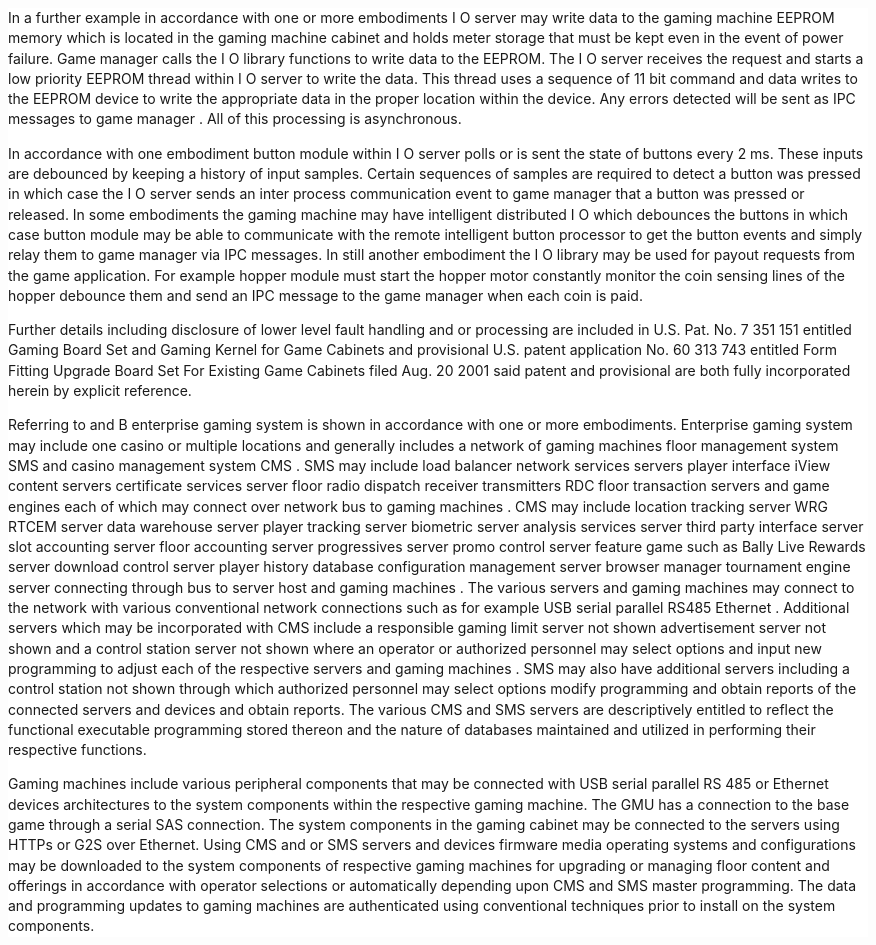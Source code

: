 
In a further example in accordance with one or more embodiments I O server may write data to the gaming machine EEPROM memory which is located in the gaming machine cabinet and holds meter storage that must be kept even in the event of power failure. Game manager calls the I O library functions to write data to the EEPROM. The I O server receives the request and starts a low priority EEPROM thread within I O server to write the data. This thread uses a sequence of 11 bit command and data writes to the EEPROM device to write the appropriate data in the proper location within the device. Any errors detected will be sent as IPC messages to game manager . All of this processing is asynchronous.

In accordance with one embodiment button module within I O server polls or is sent the state of buttons every 2 ms. These inputs are debounced by keeping a history of input samples. Certain sequences of samples are required to detect a button was pressed in which case the I O server sends an inter process communication event to game manager that a button was pressed or released. In some embodiments the gaming machine may have intelligent distributed I O which debounces the buttons in which case button module may be able to communicate with the remote intelligent button processor to get the button events and simply relay them to game manager via IPC messages. In still another embodiment the I O library may be used for payout requests from the game application. For example hopper module must start the hopper motor constantly monitor the coin sensing lines of the hopper debounce them and send an IPC message to the game manager when each coin is paid.

Further details including disclosure of lower level fault handling and or processing are included in U.S. Pat. No. 7 351 151 entitled Gaming Board Set and Gaming Kernel for Game Cabinets and provisional U.S. patent application No. 60 313 743 entitled Form Fitting Upgrade Board Set For Existing Game Cabinets filed Aug. 20 2001 said patent and provisional are both fully incorporated herein by explicit reference.

Referring to and B enterprise gaming system is shown in accordance with one or more embodiments. Enterprise gaming system may include one casino or multiple locations and generally includes a network of gaming machines floor management system SMS and casino management system CMS . SMS may include load balancer network services servers player interface iView content servers certificate services server floor radio dispatch receiver transmitters RDC floor transaction servers and game engines each of which may connect over network bus to gaming machines . CMS may include location tracking server WRG RTCEM server data warehouse server player tracking server biometric server analysis services server third party interface server slot accounting server floor accounting server progressives server promo control server feature game such as Bally Live Rewards server download control server player history database configuration management server browser manager tournament engine server connecting through bus to server host and gaming machines . The various servers and gaming machines may connect to the network with various conventional network connections such as for example USB serial parallel RS485 Ethernet . Additional servers which may be incorporated with CMS include a responsible gaming limit server not shown advertisement server not shown and a control station server not shown where an operator or authorized personnel may select options and input new programming to adjust each of the respective servers and gaming machines . SMS may also have additional servers including a control station not shown through which authorized personnel may select options modify programming and obtain reports of the connected servers and devices and obtain reports. The various CMS and SMS servers are descriptively entitled to reflect the functional executable programming stored thereon and the nature of databases maintained and utilized in performing their respective functions.

Gaming machines include various peripheral components that may be connected with USB serial parallel RS 485 or Ethernet devices architectures to the system components within the respective gaming machine. The GMU has a connection to the base game through a serial SAS connection. The system components in the gaming cabinet may be connected to the servers using HTTPs or G2S over Ethernet. Using CMS and or SMS servers and devices firmware media operating systems and configurations may be downloaded to the system components of respective gaming machines for upgrading or managing floor content and offerings in accordance with operator selections or automatically depending upon CMS and SMS master programming. The data and programming updates to gaming machines are authenticated using conventional techniques prior to install on the system components.
